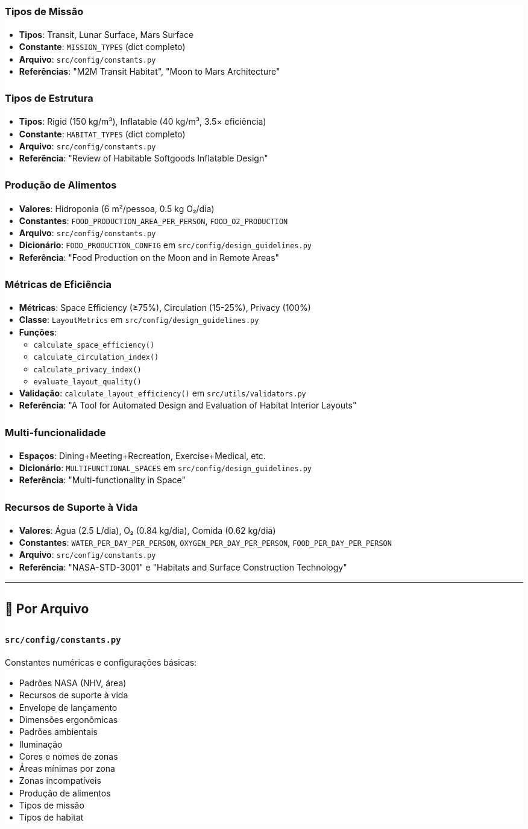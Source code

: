 ### Tipos de Missão
- **Tipos**: Transit, Lunar Surface, Mars Surface
- **Constante**: `MISSION_TYPES` (dict completo)
- **Arquivo**: `src/config/constants.py`
- **Referências**: "M2M Transit Habitat", "Moon to Mars Architecture"

### Tipos de Estrutura
- **Tipos**: Rigid (150 kg/m³), Inflatable (40 kg/m³, 3.5× eficiência)
- **Constante**: `HABITAT_TYPES` (dict completo)
- **Arquivo**: `src/config/constants.py`
- **Referência**: "Review of Habitable Softgoods Inflatable Design"

### Produção de Alimentos
- **Valores**: Hidroponia (6 m²/pessoa, 0.5 kg O₂/dia)
- **Constantes**: `FOOD_PRODUCTION_AREA_PER_PERSON`, `FOOD_O2_PRODUCTION`
- **Arquivo**: `src/config/constants.py`
- **Dicionário**: `FOOD_PRODUCTION_CONFIG` em `src/config/design_guidelines.py`
- **Referência**: "Food Production on the Moon and in Remote Areas"

### Métricas de Eficiência
- **Métricas**: Space Efficiency (≥75%), Circulation (15-25%), Privacy (100%)
- **Classe**: `LayoutMetrics` em `src/config/design_guidelines.py`
- **Funções**: 
  - `calculate_space_efficiency()`
  - `calculate_circulation_index()`
  - `calculate_privacy_index()`
  - `evaluate_layout_quality()`
- **Validação**: `calculate_layout_efficiency()` em `src/utils/validators.py`
- **Referência**: "A Tool for Automated Design and Evaluation of Habitat Interior Layouts"

### Multi-funcionalidade
- **Espaços**: Dining+Meeting+Recreation, Exercise+Medical, etc.
- **Dicionário**: `MULTIFUNCTIONAL_SPACES` em `src/config/design_guidelines.py`
- **Referência**: "Multi-functionality in Space"

### Recursos de Suporte à Vida
- **Valores**: Água (2.5 L/dia), O₂ (0.84 kg/dia), Comida (0.62 kg/dia)
- **Constantes**: `WATER_PER_DAY_PER_PERSON`, `OXYGEN_PER_DAY_PER_PERSON`, `FOOD_PER_DAY_PER_PERSON`
- **Arquivo**: `src/config/constants.py`
- **Referência**: "NASA-STD-3001" e "Habitats and Surface Construction Technology"

---

## 📁 Por Arquivo

### `src/config/constants.py`
Constantes numéricas e configurações básicas:
- Padrões NASA (NHV, área)
- Recursos de suporte à vida
- Envelope de lançamento
- Dimensões ergonômicas
- Padrões ambientais
- Iluminação
- Cores e nomes de zonas
- Áreas mínimas por zona
- Zonas incompatíveis
- Produção de alimentos
- Tipos de missão
- Tipos de habitat
